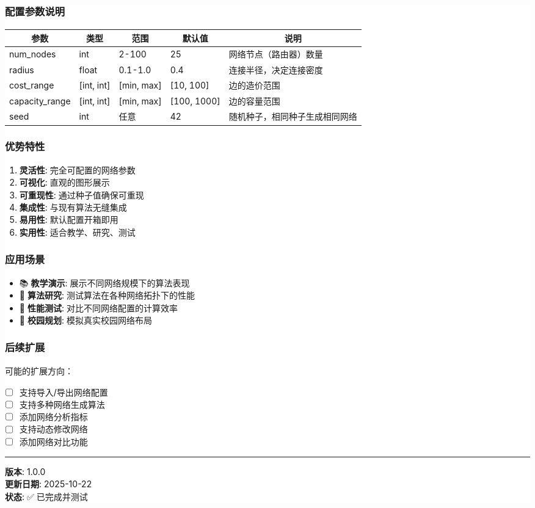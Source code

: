 ### 配置参数说明

| 参数 | 类型 | 范围 | 默认值 | 说明 |
|------|------|------|--------|------|
| num_nodes | int | 2-100 | 25 | 网络节点（路由器）数量 |
| radius | float | 0.1-1.0 | 0.4 | 连接半径，决定连接密度 |
| cost_range | [int, int] | [min, max] | [10, 100] | 边的造价范围 |
| capacity_range | [int, int] | [min, max] | [100, 1000] | 边的容量范围 |
| seed | int | 任意 | 42 | 随机种子，相同种子生成相同网络 |

### 优势特性

1. **灵活性**: 完全可配置的网络参数
2. **可视化**: 直观的图形展示
3. **可重现性**: 通过种子值确保可重现
4. **集成性**: 与现有算法无缝集成
5. **易用性**: 默认配置开箱即用
6. **实用性**: 适合教学、研究、测试

### 应用场景

- 📚 **教学演示**: 展示不同网络规模下的算法表现
- 🔬 **算法研究**: 测试算法在各种网络拓扑下的性能
- 🎯 **性能测试**: 对比不同网络配置的计算效率
- 🏫 **校园规划**: 模拟真实校园网络布局

### 后续扩展

可能的扩展方向：
- [ ] 支持导入/导出网络配置
- [ ] 支持多种网络生成算法
- [ ] 添加网络分析指标
- [ ] 支持动态修改网络
- [ ] 添加网络对比功能

---

**版本**: 1.0.0  
**更新日期**: 2025-10-22  
**状态**: ✅ 已完成并测试

